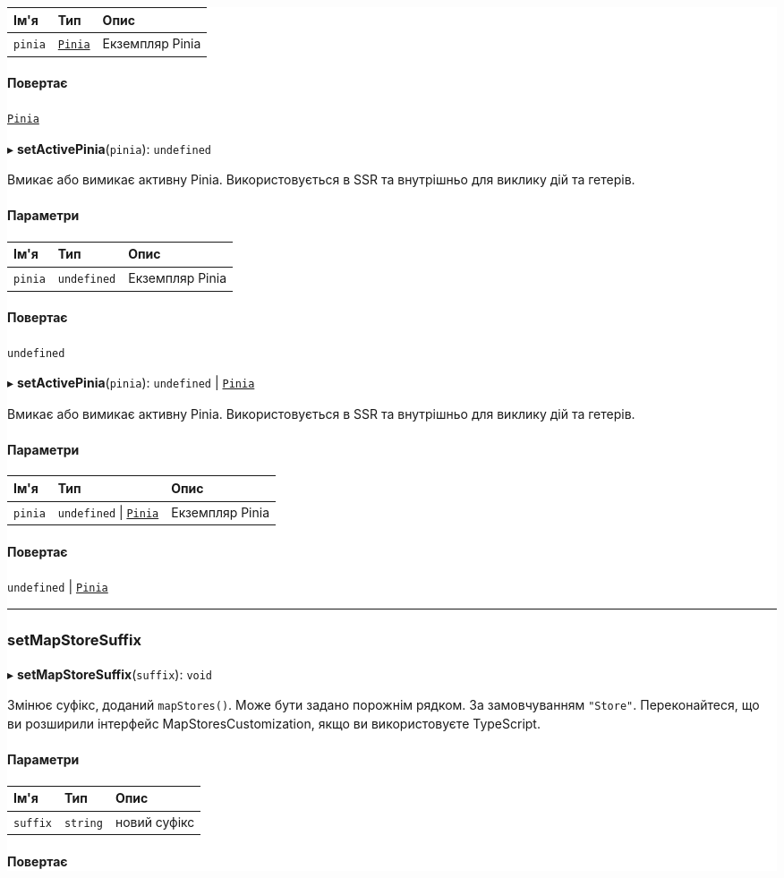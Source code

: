 | Ім'я    | Тип                                     | Опис |
|:--------|:----------------------------------------| :------ |
| `pinia` |  [`Pinia`](../interfaces/pinia.Pinia.md)| Екземпляр Pinia |

#### Повертає

[`Pinia`](../interfaces/pinia.Pinia.md)

▸ **setActivePinia**(`pinia`): `undefined`

Вмикає або вимикає активну Pinia.
Використовується в SSR та внутрішньо для виклику дій та гетерів.

#### Параметри

| Ім'я    | Тип          | Опис |
|:--------|:-------------| :------ |
| `pinia` | `undefined`  | Екземпляр Pinia |

#### Повертає

`undefined`

▸ **setActivePinia**(`pinia`): `undefined` \| [`Pinia`](../interfaces/pinia.Pinia.md)

Вмикає або вимикає активну Pinia. 
Використовується в SSR та внутрішньо для виклику дій та гетерів.

#### Параметри

| Ім'я    | Тип | Опис |
|:--------| :------ | :------ |
| `pinia` | `undefined` \| [`Pinia`](../interfaces/pinia.Pinia.md) | Екземпляр Pinia |

#### Повертає

`undefined` \| [`Pinia`](../interfaces/pinia.Pinia.md)

___

### setMapStoreSuffix

▸ **setMapStoreSuffix**(`suffix`): `void`

Змінює суфікс, доданий `mapStores()`. Може бути задано порожнім рядком. 
За замовчуванням `"Store"`. Переконайтеся, що ви розширили інтерфейс 
MapStoresCustomization, якщо ви використовуєте TypeScript.

#### Параметри

| Ім'я | Тип | Опис |
| :------ | :------ | :------ |
| `suffix` | `string` | новий суфікс |

#### Повертає

